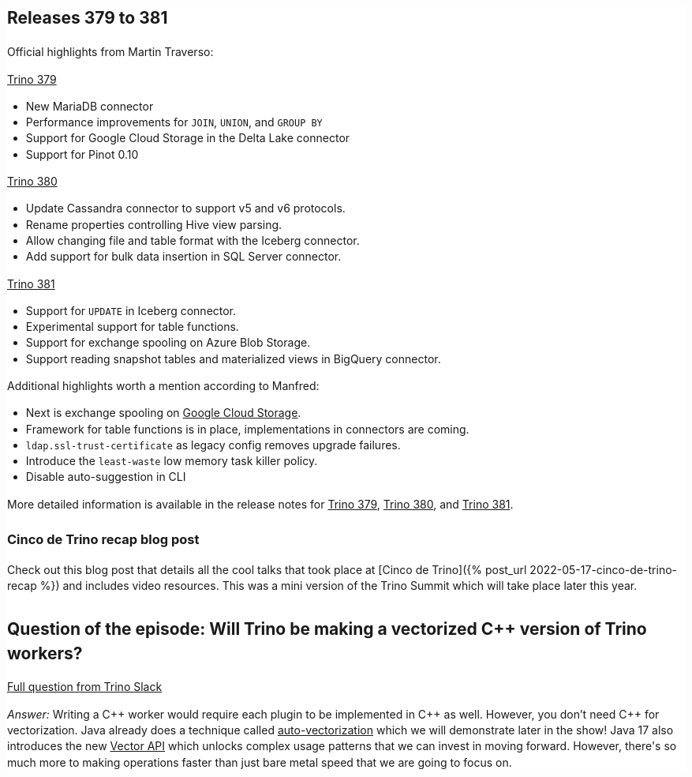 ## Releases 379 to 381

Official highlights from Martin Traverso:

[Trino 379](https://trino.io/docs/current/release/release-379.html)

* New MariaDB connector
* Performance improvements for `JOIN`, `UNION`, and `GROUP BY`
* Support for Google Cloud Storage in the Delta Lake connector
* Support for Pinot 0.10

[Trino 380](https://trino.io/docs/current/release/release-380.html)

* Update Cassandra connector to support v5 and v6 protocols.
* Rename properties controlling Hive view parsing.
* Allow changing file and table format with the Iceberg connector.
* Add support for bulk data insertion in SQL Server connector.

[Trino 381](https://trino.io/docs/current/release/release-381.html)

* Support for `UPDATE` in Iceberg connector.
* Experimental support for table functions.
* Support for exchange spooling on Azure Blob Storage.
* Support reading snapshot tables and materialized views in BigQuery connector.

Additional highlights worth a mention according to Manfred:

* Next is exchange spooling on [Google Cloud Storage](https://github.com/trinodb/trino/pull/12360).
* Framework for table functions is in place, implementations in connectors are coming.
* `ldap.ssl-trust-certificate` as legacy config removes upgrade failures.
* Introduce the `least-waste` low memory task killer policy.
* Disable auto-suggestion in CLI

More detailed information is available in the release notes for
[Trino 379](https://trino.io/docs/current/release/release-379.html),
[Trino 380](https://trino.io/docs/current/release/release-380.html),
and
[Trino 381](https://trino.io/docs/current/release/release-381.html).

### Cinco de Trino recap blog post

Check out this blog post that details all the cool talks that took place at 
[Cinco de Trino]({% post_url 2022-05-17-cinco-de-trino-recap %}) and
includes video resources. This was a mini version of the Trino Summit which will
take place later this year.

## Question of the episode: Will Trino be making a vectorized C++ version of Trino workers?

[Full question from Trino Slack](https://trinodb.slack.com/archives/CFLB9AMBN/p1638450883102500)

_Answer:_ Writing a C++ worker would require each plugin to be implemented in
C++ as well. However, you don’t need C++ for vectorization. Java already does a
technique called [auto-vectorization](https://web.archive.org/web/20211111020334/http://daniel-strecker.com/blog/2020-01-14_auto_vectorization_in_java/)
which we will demonstrate later in the show! Java 17 also introduces the new 
[Vector API](https://openjdk.java.net/jeps/414) which unlocks complex usage 
patterns that we can invest in moving forward. However, there's so much more to
making operations faster than just bare metal speed that we are going to focus
on.

